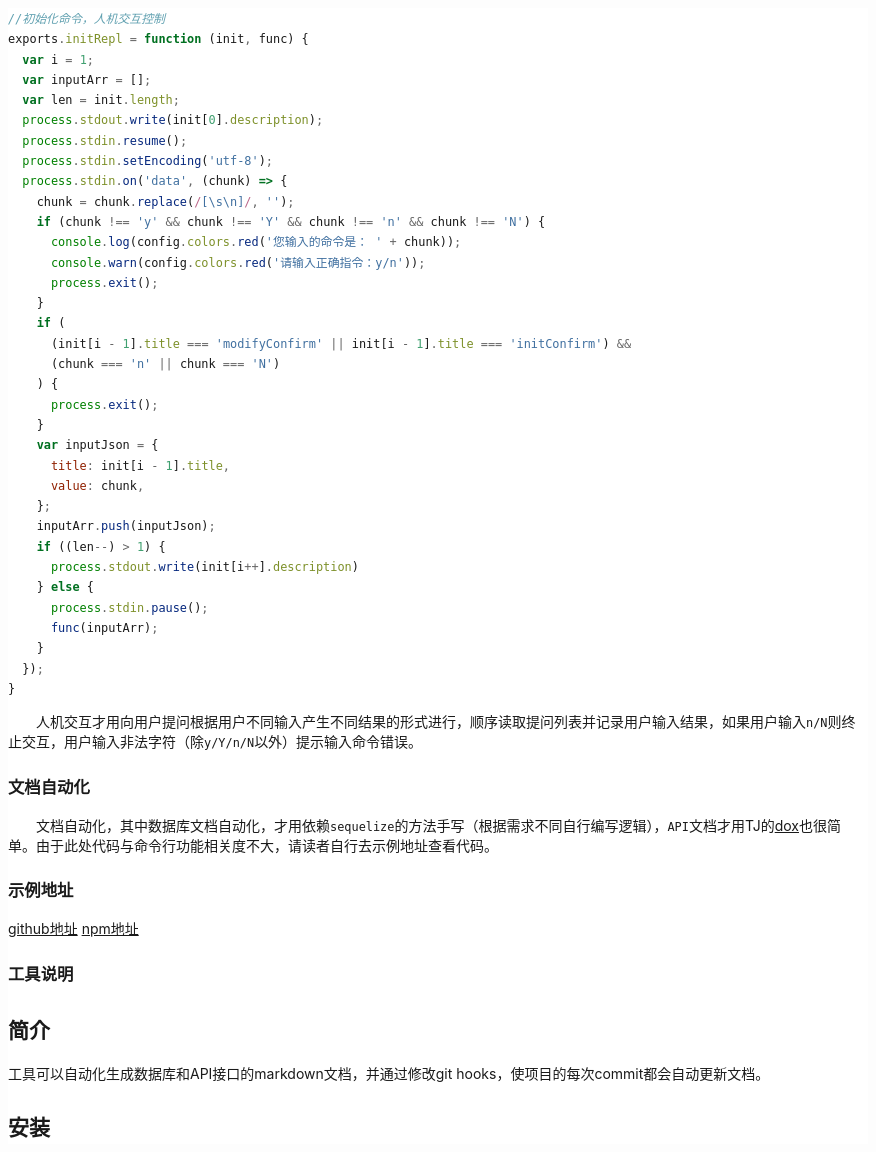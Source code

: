 ```js
//初始化命令，人机交互控制
exports.initRepl = function (init, func) {
  var i = 1;
  var inputArr = [];
  var len = init.length;
  process.stdout.write(init[0].description);
  process.stdin.resume();
  process.stdin.setEncoding('utf-8');
  process.stdin.on('data', (chunk) => {
    chunk = chunk.replace(/[\s\n]/, '');
    if (chunk !== 'y' && chunk !== 'Y' && chunk !== 'n' && chunk !== 'N') {
      console.log(config.colors.red('您输入的命令是： ' + chunk));
      console.warn(config.colors.red('请输入正确指令：y/n'));
      process.exit();
    }
    if (
      (init[i - 1].title === 'modifyConfirm' || init[i - 1].title === 'initConfirm') &&
      (chunk === 'n' || chunk === 'N')
    ) {
      process.exit();
    }
    var inputJson = {
      title: init[i - 1].title,
      value: chunk,
    };
    inputArr.push(inputJson);
    if ((len--) > 1) {
      process.stdout.write(init[i++].description)
    } else {
      process.stdin.pause();
      func(inputArr);
    }
  });
}
```
　　人机交互才用向用户提问根据用户不同输入产生不同结果的形式进行，顺序读取提问列表并记录用户输入结果，如果用户输入`n/N`则终止交互，用户输入非法字符（除`y/Y/n/N`以外）提示输入命令错误。
### 文档自动化
　　文档自动化，其中数据库文档自动化，才用依赖`sequelize`的方法手写（根据需求不同自行编写逻辑），`API`文档才用TJ的[dox](https://github.com/tj/dox)也很简单。由于此处代码与命令行功能相关度不大，请读者自行去示例地址查看代码。
### 示例地址
[github地址](https://github.com/threerocks/buildDOC)
[npm地址]( https://www.npmjs.com/package/createDOC)
### 工具说明
## 简介

工具可以自动化生成数据库和API接口的markdown文档，并通过修改git hooks，使项目的每次commit都会自动更新文档。

## 安装
